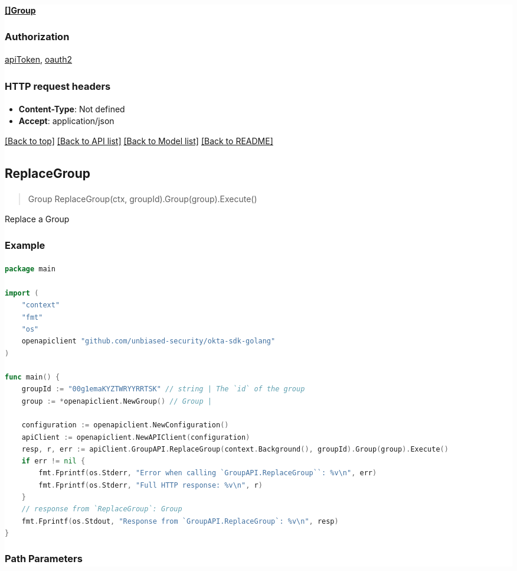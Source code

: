 [**[]Group**](Group.md)

### Authorization

[apiToken](../README.md#apiToken), [oauth2](../README.md#oauth2)

### HTTP request headers

- **Content-Type**: Not defined
- **Accept**: application/json

[[Back to top]](#) [[Back to API list]](../README.md#documentation-for-api-endpoints)
[[Back to Model list]](../README.md#documentation-for-models)
[[Back to README]](../README.md)


## ReplaceGroup

> Group ReplaceGroup(ctx, groupId).Group(group).Execute()

Replace a Group



### Example

```go
package main

import (
    "context"
    "fmt"
    "os"
    openapiclient "github.com/unbiased-security/okta-sdk-golang"
)

func main() {
    groupId := "00g1emaKYZTWRYYRRTSK" // string | The `id` of the group
    group := *openapiclient.NewGroup() // Group | 

    configuration := openapiclient.NewConfiguration()
    apiClient := openapiclient.NewAPIClient(configuration)
    resp, r, err := apiClient.GroupAPI.ReplaceGroup(context.Background(), groupId).Group(group).Execute()
    if err != nil {
        fmt.Fprintf(os.Stderr, "Error when calling `GroupAPI.ReplaceGroup``: %v\n", err)
        fmt.Fprintf(os.Stderr, "Full HTTP response: %v\n", r)
    }
    // response from `ReplaceGroup`: Group
    fmt.Fprintf(os.Stdout, "Response from `GroupAPI.ReplaceGroup`: %v\n", resp)
}
```

### Path Parameters
